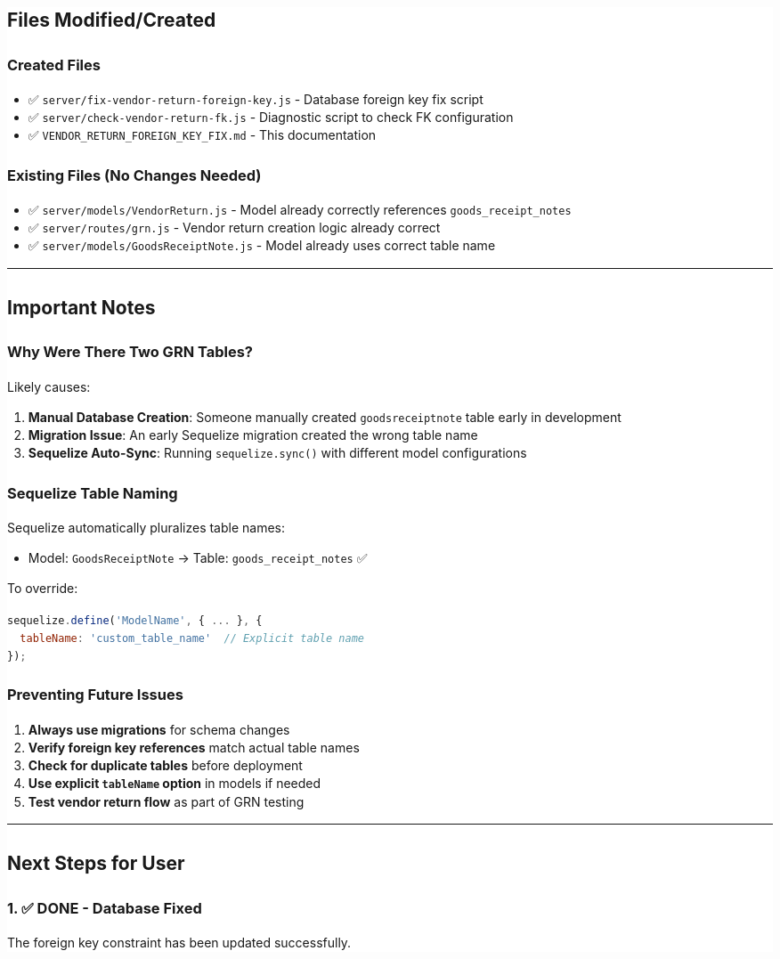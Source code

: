 
## Files Modified/Created

### Created Files
- ✅ `server/fix-vendor-return-foreign-key.js` - Database foreign key fix script
- ✅ `server/check-vendor-return-fk.js` - Diagnostic script to check FK configuration
- ✅ `VENDOR_RETURN_FOREIGN_KEY_FIX.md` - This documentation

### Existing Files (No Changes Needed)
- ✅ `server/models/VendorReturn.js` - Model already correctly references `goods_receipt_notes`
- ✅ `server/routes/grn.js` - Vendor return creation logic already correct
- ✅ `server/models/GoodsReceiptNote.js` - Model already uses correct table name

---

## Important Notes

### Why Were There Two GRN Tables?

Likely causes:
1. **Manual Database Creation**: Someone manually created `goodsreceiptnote` table early in development
2. **Migration Issue**: An early Sequelize migration created the wrong table name
3. **Sequelize Auto-Sync**: Running `sequelize.sync()` with different model configurations

### Sequelize Table Naming

Sequelize automatically pluralizes table names:
- Model: `GoodsReceiptNote` → Table: `goods_receipt_notes` ✅

To override:
```javascript
sequelize.define('ModelName', { ... }, {
  tableName: 'custom_table_name'  // Explicit table name
});
```

### Preventing Future Issues

1. **Always use migrations** for schema changes
2. **Verify foreign key references** match actual table names
3. **Check for duplicate tables** before deployment
4. **Use explicit `tableName` option** in models if needed
5. **Test vendor return flow** as part of GRN testing

---

## Next Steps for User

### 1. ✅ DONE - Database Fixed
The foreign key constraint has been updated successfully.
